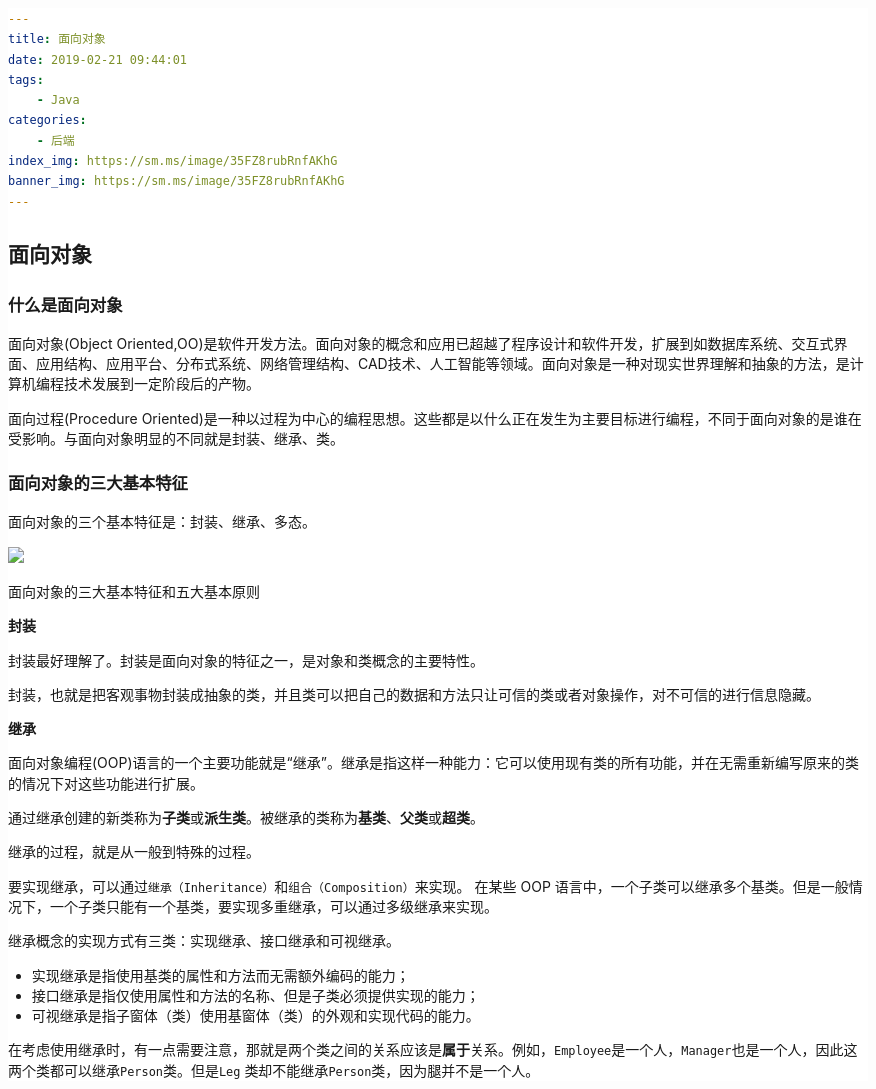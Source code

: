 ```yaml
---
title: 面向对象
date: 2019-02-21 09:44:01
tags:
    - Java
categories:
    - 后端
index_img: https://sm.ms/image/35FZ8rubRnfAKhG
banner_img: https://sm.ms/image/35FZ8rubRnfAKhG
---
```


## 面向对象

### 什么是面向对象

面向对象(Object Oriented,OO)是软件开发方法。面向对象的概念和应用已超越了程序设计和软件开发，扩展到如数据库系统、交互式界面、应用结构、应用平台、分布式系统、网络管理结构、CAD技术、人工智能等领域。面向对象是一种对现实世界理解和抽象的方法，是计算机编程技术发展到一定阶段后的产物。


面向过程(Procedure Oriented)是一种以过程为中心的编程思想。这些都是以什么正在发生为主要目标进行编程，不同于面向对象的是谁在受影响。与面向对象明显的不同就是封装、继承、类。


### 面向对象的三大基本特征
面向对象的三个基本特征是：封装、继承、多态。

![](http://www.cnitblog.com/images/cnitblog_com/lily/1972/o_OOBase.gif)

面向对象的三大基本特征和五大基本原则


**封装**

封装最好理解了。封装是面向对象的特征之一，是对象和类概念的主要特性。

封装，也就是把客观事物封装成抽象的类，并且类可以把自己的数据和方法只让可信的类或者对象操作，对不可信的进行信息隐藏。

**继承**

面向对象编程(OOP)语言的一个主要功能就是“继承”。继承是指这样一种能力：它可以使用现有类的所有功能，并在无需重新编写原来的类的情况下对这些功能进行扩展。

通过继承创建的新类称为**子类**或**派生类**。被继承的类称为**基类**、**父类**或**超类**。

继承的过程，就是从一般到特殊的过程。

要实现继承，可以通过`继承（Inheritance）`和`组合（Composition）`来实现。
在某些 OOP 语言中，一个子类可以继承多个基类。但是一般情况下，一个子类只能有一个基类，要实现多重继承，可以通过多级继承来实现。

继承概念的实现方式有三类：实现继承、接口继承和可视继承。
- 实现继承是指使用基类的属性和方法而无需额外编码的能力；
- 接口继承是指仅使用属性和方法的名称、但是子类必须提供实现的能力；
- 可视继承是指子窗体（类）使用基窗体（类）的外观和实现代码的能力。

在考虑使用继承时，有一点需要注意，那就是两个类之间的关系应该是**属于**关系。例如，`Employee`是一个人，`Manager`也是一个人，因此这两个类都可以继承`Person`类。但是`Leg` 类却不能继承`Person`类，因为腿并不是一个人。
